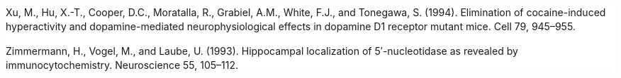 Xu, M., Hu, X.-T., Cooper, D.C., Moratalla, R., Grabiel, A.M., White, F.J., and Tonegawa, S. (1994). Elimination of cocaine-induced hyperactivity and dopamine-mediated neurophysiological effects in dopamine D1 receptor mutant mice. Cell 79, 945–955.

Zimmermann, H., Vogel, M., and Laube, U. (1993). Hippocampal localization of 5′-nucleotidase as revealed by immunocytochemistry. Neuroscience 55, 105–112.
